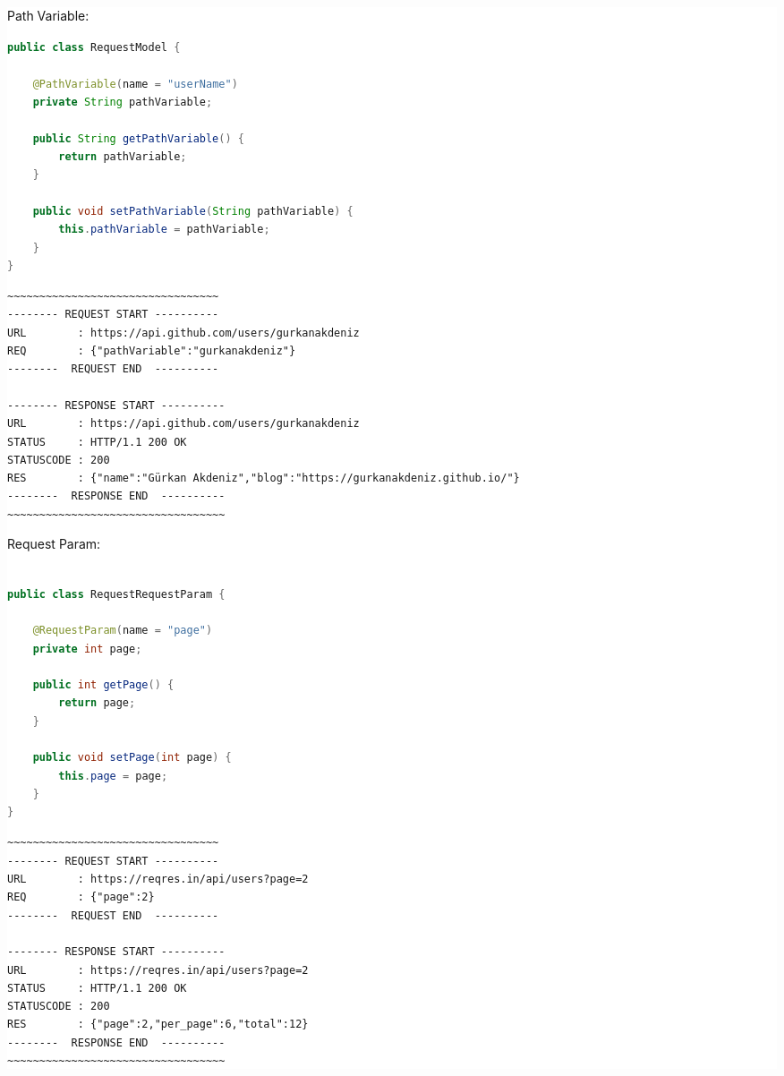 Path Variable:
```java
public class RequestModel {

    @PathVariable(name = "userName")
    private String pathVariable;

    public String getPathVariable() {
        return pathVariable;
    }

    public void setPathVariable(String pathVariable) {
        this.pathVariable = pathVariable;
    }
}
```

```
~~~~~~~~~~~~~~~~~~~~~~~~~~~~~~~~~
-------- REQUEST START ----------
URL        : https://api.github.com/users/gurkanakdeniz
REQ        : {"pathVariable":"gurkanakdeniz"}
--------  REQUEST END  ----------

-------- RESPONSE START ----------
URL        : https://api.github.com/users/gurkanakdeniz
STATUS     : HTTP/1.1 200 OK
STATUSCODE : 200
RES        : {"name":"Gürkan Akdeniz","blog":"https://gurkanakdeniz.github.io/"}
--------  RESPONSE END  ----------
~~~~~~~~~~~~~~~~~~~~~~~~~~~~~~~~~~
```
Request Param:

```java

public class RequestRequestParam {
    
    @RequestParam(name = "page")
    private int page;

    public int getPage() {
        return page;
    }

    public void setPage(int page) {
        this.page = page;
    }    
}

```

```
~~~~~~~~~~~~~~~~~~~~~~~~~~~~~~~~~
-------- REQUEST START ----------
URL        : https://reqres.in/api/users?page=2
REQ        : {"page":2}
--------  REQUEST END  ----------

-------- RESPONSE START ----------
URL        : https://reqres.in/api/users?page=2
STATUS     : HTTP/1.1 200 OK
STATUSCODE : 200
RES        : {"page":2,"per_page":6,"total":12}
--------  RESPONSE END  ----------
~~~~~~~~~~~~~~~~~~~~~~~~~~~~~~~~~~
```
